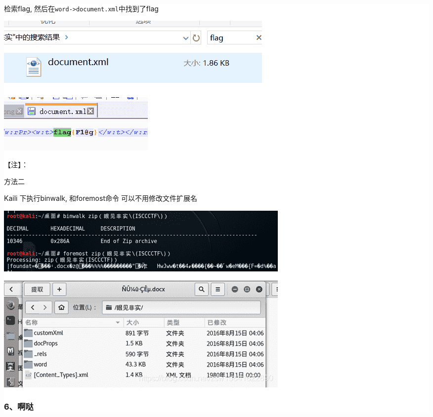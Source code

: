检索flag, 然后在`word->document.xml`中找到了flag

![](img/73e59dcc181a752c865cf7013220db73.png)

![](img/30d6680b4a3c03764a2127029a6f3fe0.png)

【注】：

方法二

Kaili 下执行binwalk, 和foremost命令 可以不用修改文件扩展名

![](img/dc1cdcd832f41580005b61a55b923566.png)

![](img/271ca47d6814d556dc11087123e9923a.png)

### 6、**啊哒**
